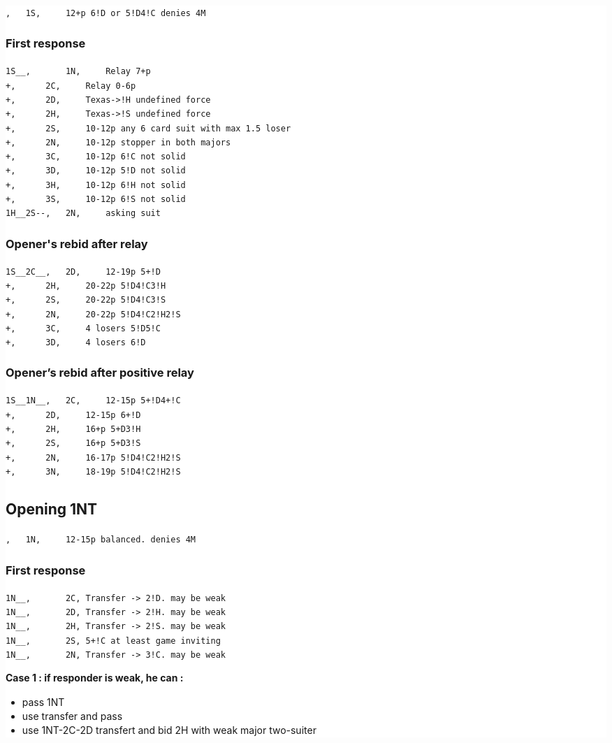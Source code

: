 	,	1S,		12+p 6!D or 5!D4!C denies 4M

### First response

	1S__,		1N,		Relay 7+p
	+,		2C,		Relay 0-6p
	+,		2D,		Texas->!H undefined force
	+,		2H,		Texas->!S undefined force
	+,		2S,		10-12p any 6 card suit with max 1.5 loser
	+,		2N,		10-12p stopper in both majors
	+,		3C,		10-12p 6!C not solid
	+,		3D,		10-12p 5!D not solid
	+,		3H,		10-12p 6!H not solid
	+,		3S,		10-12p 6!S not solid
	1H__2S--,	2N,		asking suit

### Opener's rebid after relay

	1S__2C__,	2D,		12-19p 5+!D
	+,		2H,		20-22p 5!D4!C3!H
	+,		2S,		20-22p 5!D4!C3!S
	+,		2N,		20-22p 5!D4!C2!H2!S
	+,		3C,		4 losers 5!D5!C
	+,		3D,		4 losers 6!D

<div style="page-break-after: always;"></div>

### Opener’s rebid after positive relay

	1S__1N__,	2C,		12-15p 5+!D4+!C
	+,		2D,		12-15p 6+!D
	+,		2H,		16+p 5+D3!H
	+,		2S,		16+p 5+D3!S
	+,		2N,		16-17p 5!D4!C2!H2!S
	+,		3N,		18-19p 5!D4!C2!H2!S

<div style="page-break-after: always;"></div>

## Opening 1NT

	,	1N,		12-15p balanced. denies 4M

### First response

	1N__,		2C,	Transfer -> 2!D. may be weak
	1N__,		2D,	Transfer -> 2!H. may be weak
	1N__,		2H,	Transfer -> 2!S. may be weak
	1N__,		2S,	5+!C at least game inviting
	1N__,		2N,	Transfer -> 3!C. may be weak

<b>Case 1 : if responder is weak, he can :</b>

- pass 1NT
- use transfer and pass
- use 1NT-2C-2D transfert and bid 2H with weak major two-suiter
